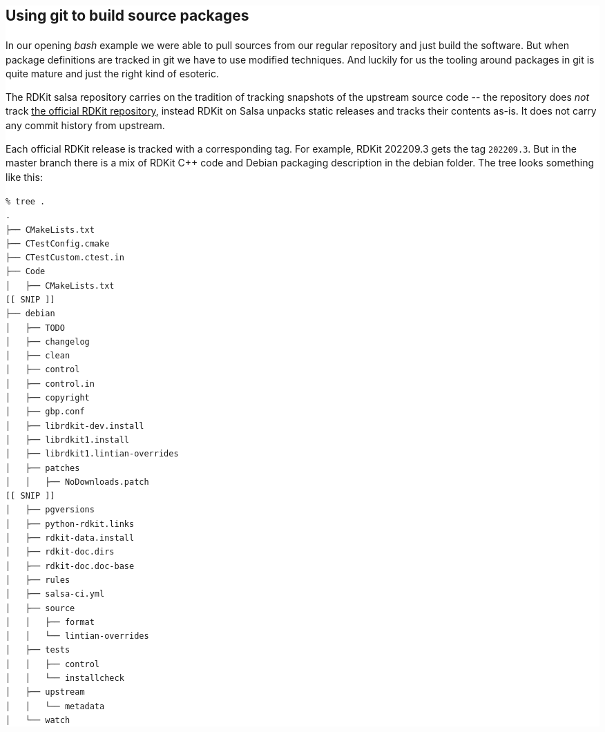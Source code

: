 ## Using git to build source packages

In our opening _bash_ example we were able to pull sources from our regular
repository and just build the software. But when package definitions are tracked
in git we have to use modified techniques. And luckily for us the tooling around
packages in git is quite mature and just the right kind of esoteric.

The RDKit salsa repository carries on the tradition of tracking snapshots of the
upstream source code -- the repository does _not_ track
[the official RDKit repository](https://github.com/rdkit/rdkit), instead RDKit
on Salsa unpacks static releases and tracks their contents as-is. It does not
carry any commit history from upstream.

Each official RDKit release is tracked with a corresponding tag. For example,
RDKit 202209.3 gets the tag `202209.3`. But in the master branch there is a mix
of RDKit C++ code and Debian packaging description in the debian folder. The
tree looks something like this:

    % tree .
    .
    ├── CMakeLists.txt
    ├── CTestConfig.cmake
    ├── CTestCustom.ctest.in
    ├── Code
    │   ├── CMakeLists.txt
    [[ SNIP ]]
    ├── debian
    │   ├── TODO
    │   ├── changelog
    │   ├── clean
    │   ├── control
    │   ├── control.in
    │   ├── copyright
    │   ├── gbp.conf
    │   ├── librdkit-dev.install
    │   ├── librdkit1.install
    │   ├── librdkit1.lintian-overrides
    │   ├── patches
    │   │   ├── NoDownloads.patch
    [[ SNIP ]]
    │   ├── pgversions
    │   ├── python-rdkit.links
    │   ├── rdkit-data.install
    │   ├── rdkit-doc.dirs
    │   ├── rdkit-doc.doc-base
    │   ├── rules
    │   ├── salsa-ci.yml
    │   ├── source
    │   │   ├── format
    │   │   └── lintian-overrides
    │   ├── tests
    │   │   ├── control
    │   │   └── installcheck
    │   ├── upstream
    │   │   └── metadata
    │   └── watch
